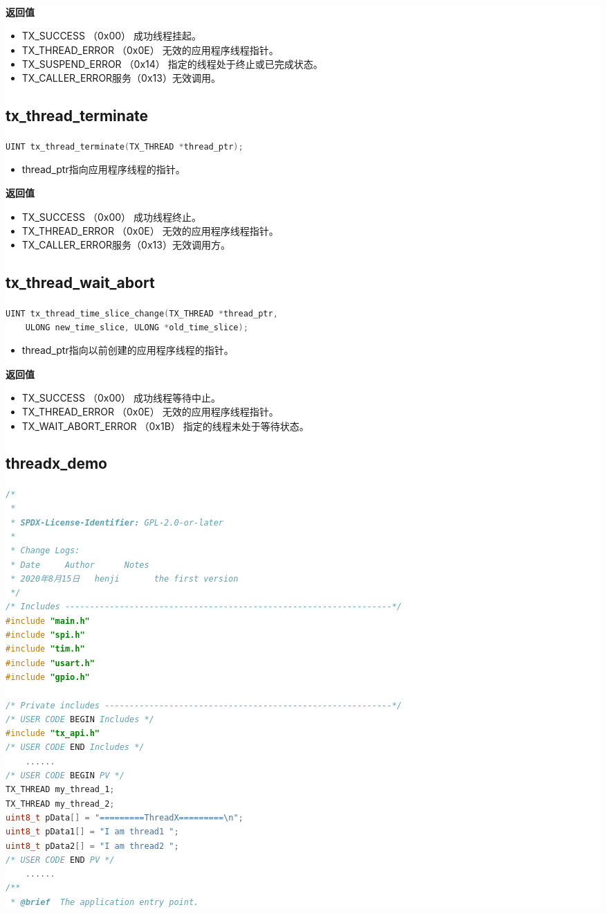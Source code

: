 **返回值**
-  TX_SUCCESS （0x00） 成功线程挂起。
-  TX_THREAD_ERROR （0x0E） 无效的应用程序线程指针。
- TX_SUSPEND_ERROR （0x14） 指定的线程处于终止或已完成状态。
- TX_CALLER_ERROR服务（0x13）无效调用。

## tx_thread_terminate

```c
UINT tx_thread_terminate(TX_THREAD *thread_ptr);
```
- thread_ptr指向应用程序线程的指针。

**返回值**
- TX_SUCCESS （0x00） 成功线程终止。
- TX_THREAD_ERROR （0x0E） 无效的应用程序线程指针。
- TX_CALLER_ERROR服务（0x13）无效调用方。

## tx_thread_wait_abort 

```c
UINT tx_thread_time_slice_change(TX_THREAD *thread_ptr,
    ULONG new_time_slice, ULONG *old_time_slice);
```

- thread_ptr指向以前创建的应用程序线程的指针。

**返回值**
- TX_SUCCESS （0x00） 成功线程等待中止。
- TX_THREAD_ERROR （0x0E） 无效的应用程序线程指针。
- TX_WAIT_ABORT_ERROR （0x1B） 指定的线程未处于等待状态。

## threadx_demo

```c
/*
 *
 * SPDX-License-Identifier: GPL-2.0-or-later
 *
 * Change Logs:
 * Date		Author		Notes
 * 2020年8月15日	henji		the first version
 */
/* Includes ------------------------------------------------------------------*/
#include "main.h"
#include "spi.h"
#include "tim.h"
#include "usart.h"
#include "gpio.h"

/* Private includes ----------------------------------------------------------*/
/* USER CODE BEGIN Includes */
#include "tx_api.h"
/* USER CODE END Includes */
	......
/* USER CODE BEGIN PV */
TX_THREAD my_thread_1;
TX_THREAD my_thread_2;
uint8_t pData[] = "=========ThreadX=========\n";
uint8_t pData1[] = "I am thread1 ";
uint8_t pData2[] = "I am thread2 ";
/* USER CODE END PV */
	......	
/**
 * @brief  The application entry point.
```